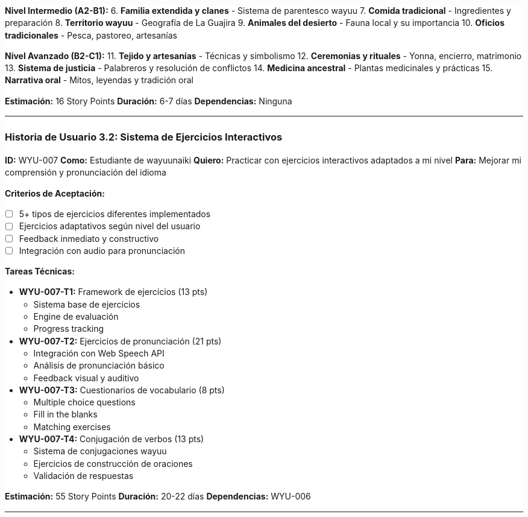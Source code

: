 **Nivel Intermedio (A2-B1):**
6. **Familia extendida y clanes** - Sistema de parentesco wayuu
7. **Comida tradicional** - Ingredientes y preparación
8. **Territorio wayuu** - Geografía de La Guajira
9. **Animales del desierto** - Fauna local y su importancia
10. **Oficios tradicionales** - Pesca, pastoreo, artesanías

**Nivel Avanzado (B2-C1):**
11. **Tejido y artesanías** - Técnicas y simbolismo
12. **Ceremonias y rituales** - Yonna, encierro, matrimonio
13. **Sistema de justicia** - Palabreros y resolución de conflictos
14. **Medicina ancestral** - Plantas medicinales y prácticas
15. **Narrativa oral** - Mitos, leyendas y tradición oral

**Estimación:** 16 Story Points
**Duración:** 6-7 días
**Dependencias:** Ninguna

---

### **Historia de Usuario 3.2:** Sistema de Ejercicios Interactivos
**ID:** WYU-007
**Como:** Estudiante de wayuunaiki
**Quiero:** Practicar con ejercicios interactivos adaptados a mi nivel
**Para:** Mejorar mi comprensión y pronunciación del idioma

**Criterios de Aceptación:**
- [ ] 5+ tipos de ejercicios diferentes implementados
- [ ] Ejercicios adaptativos según nivel del usuario
- [ ] Feedback inmediato y constructivo
- [ ] Integración con audio para pronunciación

**Tareas Técnicas:**
- **WYU-007-T1:** Framework de ejercicios (13 pts)
  - Sistema base de ejercicios
  - Engine de evaluación
  - Progress tracking
- **WYU-007-T2:** Ejercicios de pronunciación (21 pts)
  - Integración con Web Speech API
  - Análisis de pronunciación básico
  - Feedback visual y auditivo
- **WYU-007-T3:** Cuestionarios de vocabulario (8 pts)
  - Multiple choice questions
  - Fill in the blanks
  - Matching exercises
- **WYU-007-T4:** Conjugación de verbos (13 pts)
  - Sistema de conjugaciones wayuu
  - Ejercicios de construcción de oraciones
  - Validación de respuestas

**Estimación:** 55 Story Points
**Duración:** 20-22 días
**Dependencias:** WYU-006

---